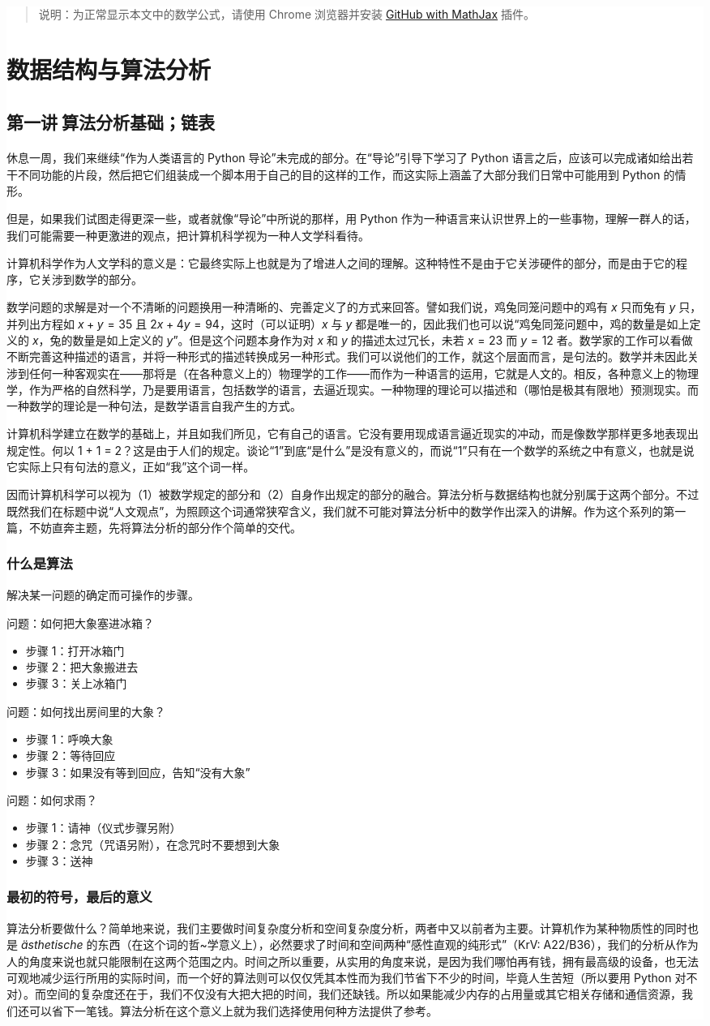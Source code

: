> 说明：为正常显示本文中的数学公式，请使用 Chrome 浏览器并安装 [GitHub with MathJax](https://chrome.google.com/webstore/detail/github-with-mathjax/ioemnmodlmafdkllaclgeombjnmnbima/related) 插件。

# 数据结构与算法分析

## 第一讲 算法分析基础；链表

休息一周，我们来继续“作为人类语言的 Python 导论”未完成的部分。在“导论”引导下学习了 Python 语言之后，应该可以完成诸如给出若干不同功能的片段，然后把它们组装成一个脚本用于自己的目的这样的工作，而这实际上涵盖了大部分我们日常中可能用到 Python 的情形。

但是，如果我们试图走得更深一些，或者就像“导论”中所说的那样，用 Python 作为一种语言来认识世界上的一些事物，理解一群人的话，我们可能需要一种更激进的观点，把计算机科学视为一种人文学科看待。

计算机科学作为人文学科的意义是：它最终实际上也就是为了增进人之间的理解。这种特性不是由于它关涉硬件的部分，而是由于它的程序，它关涉到数学的部分。

数学问题的求解是对一个不清晰的问题换用一种清晰的、完善定义了的方式来回答。譬如我们说，鸡兔同笼问题中的鸡有 $x$ 只而兔有 $y$ 只，并列出方程如 $x + y = 35$ 且 $2x + 4y = 94$，这时（可以证明）$x$ 与 $y$ 都是唯一的，因此我们也可以说“鸡兔同笼问题中，鸡的数量是如上定义的 $x$，兔的数量是如上定义的 $y$”。但是这个问题本身作为对 $x$ 和 $y$ 的描述太过冗长，未若 $x = 23$ 而 $y = 12$ 者。数学家的工作可以看做不断完善这种描述的语言，并将一种形式的描述转换成另一种形式。我们可以说他们的工作，就这个层面而言，是句法的。数学并未因此关涉到任何一种客观实在——那将是（在各种意义上的）物理学的工作——而作为一种语言的运用，它就是人文的。相反，各种意义上的物理学，作为严格的自然科学，乃是要用语言，包括数学的语言，去逼近现实。一种物理的理论可以描述和（哪怕是极其有限地）预测现实。而一种数学的理论是一种句法，是数学语言自我产生的方式。

计算机科学建立在数学的基础上，并且如我们所见，它有自己的语言。它没有要用现成语言逼近现实的冲动，而是像数学那样更多地表现出规定性。何以 1 + 1 = 2？这是由于人们的规定。谈论“1”到底“是什么”是没有意义的，而说“1”只有在一个数学的系统之中有意义，也就是说它实际上只有句法的意义，正如“我”这个词一样。

因而计算机科学可以视为（1）被数学规定的部分和（2）自身作出规定的部分的融合。算法分析与数据结构也就分别属于这两个部分。不过既然我们在标题中说“人文观点”，为照顾这个词通常狭窄含义，我们就不可能对算法分析中的数学作出深入的讲解。作为这个系列的第一篇，不妨直奔主题，先将算法分析的部分作个简单的交代。

### 什么是算法

解决某一问题的确定而可操作的步骤。

问题：如何把大象塞进冰箱？

- 步骤 1：打开冰箱门
- 步骤 2：把大象搬进去
- 步骤 3：关上冰箱门



问题：如何找出房间里的大象？

- 步骤 1：呼唤大象
- 步骤 2：等待回应
- 步骤 3：如果没有等到回应，告知“没有大象”



问题：如何求雨？

- 步骤 1：请神（仪式步骤另附）
- 步骤 2：念咒（咒语另附），在念咒时不要想到大象
- 步骤 3：送神

### 最初的符号，最后的意义

算法分析要做什么？简单地来说，我们主要做时间复杂度分析和空间复杂度分析，两者中又以前者为主要。计算机作为某种物质性的同时也是 *ästhetische* 的东西（在这个词的哲~学意义上），必然要求了时间和空间两种“感性直观的纯形式”（KrV: A22/B36），我们的分析从作为人的角度来说也就只能限制在这两个范围之内。时间之所以重要，从实用的角度来说，是因为我们哪怕再有钱，拥有最高级的设备，也无法可观地减少运行所用的实际时间，而一个好的算法则可以仅仅凭其本性而为我们节省下不少的时间，毕竟人生苦短（所以要用 Python 对不对）。而空间的复杂度还在于，我们不仅没有大把大把的时间，我们还缺钱。所以如果能减少内存的占用量或其它相关存储和通信资源，我们还可以省下一笔钱。算法分析在这个意义上就为我们选择使用何种方法提供了参考。
